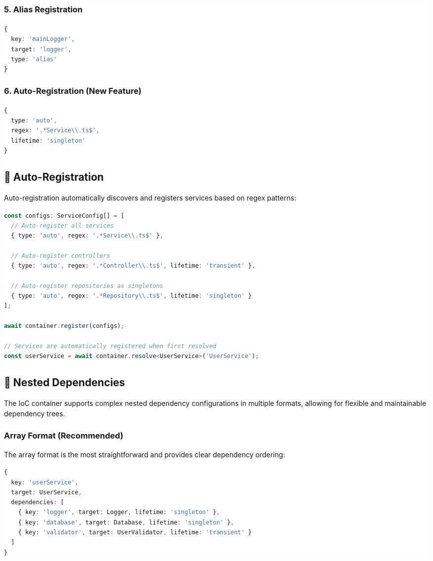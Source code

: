### 5. Alias Registration

```typescript
{
  key: 'mainLogger',
  target: 'logger',
  type: 'alias'
}
```

### 6. Auto-Registration (New Feature)

```typescript
{
  type: 'auto',
  regex: '.*Service\\.ts$',
  lifetime: 'singleton'
}
```

## 🔄 Auto-Registration

Auto-registration automatically discovers and registers services based on regex patterns:

```typescript
const configs: ServiceConfig[] = [
  // Auto-register all services
  { type: 'auto', regex: '.*Service\\.ts$' },
  
  // Auto-register controllers
  { type: 'auto', regex: '.*Controller\\.ts$', lifetime: 'transient' },
  
  // Auto-register repositories as singletons
  { type: 'auto', regex: '.*Repository\\.ts$', lifetime: 'singleton' }
];

await container.register(configs);

// Services are automatically registered when first resolved
const userService = await container.resolve<UserService>('UserService');
```

## 🔗 Nested Dependencies

The IoC container supports complex nested dependency configurations in multiple formats, allowing for flexible and maintainable dependency trees.

### Array Format (Recommended)

The array format is the most straightforward and provides clear dependency ordering:

```typescript
{
  key: 'userService',
  target: UserService,
  dependencies: [
    { key: 'logger', target: Logger, lifetime: 'singleton' },
    { key: 'database', target: Database, lifetime: 'singleton' },
    { key: 'validator', target: UserValidator, lifetime: 'transient' }
  ]
}
```
